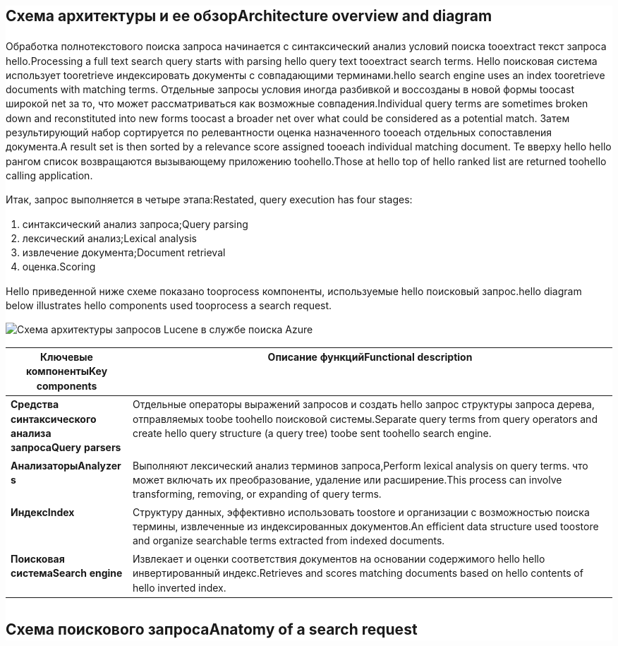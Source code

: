 ## <a name="architecture-overview-and-diagram"></a><span data-ttu-id="452d5-109">Схема архитектуры и ее обзор</span><span class="sxs-lookup"><span data-stu-id="452d5-109">Architecture overview and diagram</span></span>

<span data-ttu-id="452d5-110">Обработка полнотекстового поиска запроса начинается с синтаксический анализ условий поиска tooextract текст запроса hello.</span><span class="sxs-lookup"><span data-stu-id="452d5-110">Processing a full text search query starts with parsing hello query text tooextract search terms.</span></span> <span data-ttu-id="452d5-111">Hello поисковая система использует tooretrieve индексировать документы с совпадающими терминами.</span><span class="sxs-lookup"><span data-stu-id="452d5-111">hello search engine uses an index tooretrieve documents with matching terms.</span></span> <span data-ttu-id="452d5-112">Отдельные запросы условия иногда разбивкой и воссозданы в новой формы toocast широкой net за то, что может рассматриваться как возможные совпадения.</span><span class="sxs-lookup"><span data-stu-id="452d5-112">Individual query terms are sometimes broken down and reconstituted into new forms toocast a broader net over what could be considered as a potential match.</span></span> <span data-ttu-id="452d5-113">Затем результирующий набор сортируется по релевантности оценка назначенного tooeach отдельных сопоставления документа.</span><span class="sxs-lookup"><span data-stu-id="452d5-113">A result set is then sorted by a relevance score assigned tooeach individual matching document.</span></span> <span data-ttu-id="452d5-114">Те вверху hello hello рангом список возвращаются вызывающему приложению toohello.</span><span class="sxs-lookup"><span data-stu-id="452d5-114">Those at hello top of hello ranked list are returned toohello calling application.</span></span>

<span data-ttu-id="452d5-115">Итак, запрос выполняется в четыре этапа:</span><span class="sxs-lookup"><span data-stu-id="452d5-115">Restated, query execution has four stages:</span></span> 

1. <span data-ttu-id="452d5-116">синтаксический анализ запроса;</span><span class="sxs-lookup"><span data-stu-id="452d5-116">Query parsing</span></span> 
2. <span data-ttu-id="452d5-117">лексический анализ;</span><span class="sxs-lookup"><span data-stu-id="452d5-117">Lexical analysis</span></span> 
3. <span data-ttu-id="452d5-118">извлечение документа;</span><span class="sxs-lookup"><span data-stu-id="452d5-118">Document retrieval</span></span> 
4. <span data-ttu-id="452d5-119">оценка.</span><span class="sxs-lookup"><span data-stu-id="452d5-119">Scoring</span></span> 

<span data-ttu-id="452d5-120">Hello приведенной ниже схеме показано tooprocess компоненты, используемые hello поисковый запрос.</span><span class="sxs-lookup"><span data-stu-id="452d5-120">hello diagram below illustrates hello components used tooprocess a search request.</span></span> 

 ![Схема архитектуры запросов Lucene в службе поиска Azure][1]


| <span data-ttu-id="452d5-122">Ключевые компоненты</span><span class="sxs-lookup"><span data-stu-id="452d5-122">Key components</span></span> | <span data-ttu-id="452d5-123">Описание функций</span><span class="sxs-lookup"><span data-stu-id="452d5-123">Functional description</span></span> | 
|----------------|------------------------|
|<span data-ttu-id="452d5-124">**Средства синтаксического анализа запроса**</span><span class="sxs-lookup"><span data-stu-id="452d5-124">**Query parsers**</span></span> | <span data-ttu-id="452d5-125">Отдельные операторы выражений запросов и создать hello запрос структуры запроса дерева, отправляемых toobe toohello поисковой системы.</span><span class="sxs-lookup"><span data-stu-id="452d5-125">Separate query terms from query operators and create hello query structure (a query tree) toobe sent toohello search engine.</span></span> |
|<span data-ttu-id="452d5-126">**Анализаторы**</span><span class="sxs-lookup"><span data-stu-id="452d5-126">**Analyzers**</span></span> | <span data-ttu-id="452d5-127">Выполняют лексический анализ терминов запроса,</span><span class="sxs-lookup"><span data-stu-id="452d5-127">Perform lexical analysis on query terms.</span></span> <span data-ttu-id="452d5-128">что может включать их преобразование, удаление или расширение.</span><span class="sxs-lookup"><span data-stu-id="452d5-128">This process can involve transforming, removing, or expanding of query terms.</span></span> |
|<span data-ttu-id="452d5-129">**Индекс**</span><span class="sxs-lookup"><span data-stu-id="452d5-129">**Index**</span></span> | <span data-ttu-id="452d5-130">Структуру данных, эффективно использовать toostore и организации с возможностью поиска термины, извлеченные из индексированных документов.</span><span class="sxs-lookup"><span data-stu-id="452d5-130">An efficient data structure used toostore and organize searchable terms extracted from indexed documents.</span></span> |
|<span data-ttu-id="452d5-131">**Поисковая система**</span><span class="sxs-lookup"><span data-stu-id="452d5-131">**Search engine**</span></span> | <span data-ttu-id="452d5-132">Извлекает и оценки соответствия документов на основании содержимого hello hello инвертированный индекс.</span><span class="sxs-lookup"><span data-stu-id="452d5-132">Retrieves and scores matching documents based on hello contents of hello inverted index.</span></span> |

## <a name="anatomy-of-a-search-request"></a><span data-ttu-id="452d5-133">Схема поискового запроса</span><span class="sxs-lookup"><span data-stu-id="452d5-133">Anatomy of a search request</span></span>


[1]: ./media/search-lucene-query-architecture/architecture-diagram2.png
[2]: ./media/search-lucene-query-architecture/azSearch-queryparsing-should2.png
[3]: ./media/search-lucene-query-architecture/azSearch-queryparsing-must2.png
[4]: ./media/search-lucene-query-architecture/azSearch-queryparsing-spacious2.png